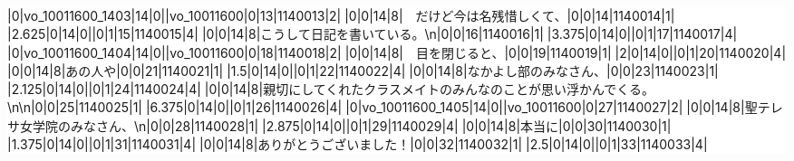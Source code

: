 |0|vo_10011600_1403|14|0||vo_10011600|0|13|1140013|2|
|0|0|14|8|　だけど今は名残惜しくて、|0|0|14|1140014|1|
|2.625|0|14|0||0|1|15|1140015|4|
|0|0|14|8|こうして日記を書いている。\n|0|0|16|1140016|1|
|3.375|0|14|0||0|1|17|1140017|4|
|0|vo_10011600_1404|14|0||vo_10011600|0|18|1140018|2|
|0|0|14|8|　目を閉じると、|0|0|19|1140019|1|
|2|0|14|0||0|1|20|1140020|4|
|0|0|14|8|あの人や|0|0|21|1140021|1|
|1.5|0|14|0||0|1|22|1140022|4|
|0|0|14|8|なかよし部のみなさん、|0|0|23|1140023|1|
|2.125|0|14|0||0|1|24|1140024|4|
|0|0|14|8|親切にしてくれたクラスメイトのみんなのことが思い浮かんでくる。\n\n|0|0|25|1140025|1|
|6.375|0|14|0||0|1|26|1140026|4|
|0|vo_10011600_1405|14|0||vo_10011600|0|27|1140027|2|
|0|0|14|8|聖テレサ女学院のみなさん、\n|0|0|28|1140028|1|
|2.875|0|14|0||0|1|29|1140029|4|
|0|0|14|8|本当に|0|0|30|1140030|1|
|1.375|0|14|0||0|1|31|1140031|4|
|0|0|14|8|ありがとうございました！|0|0|32|1140032|1|
|2.5|0|14|0||0|1|33|1140033|4|